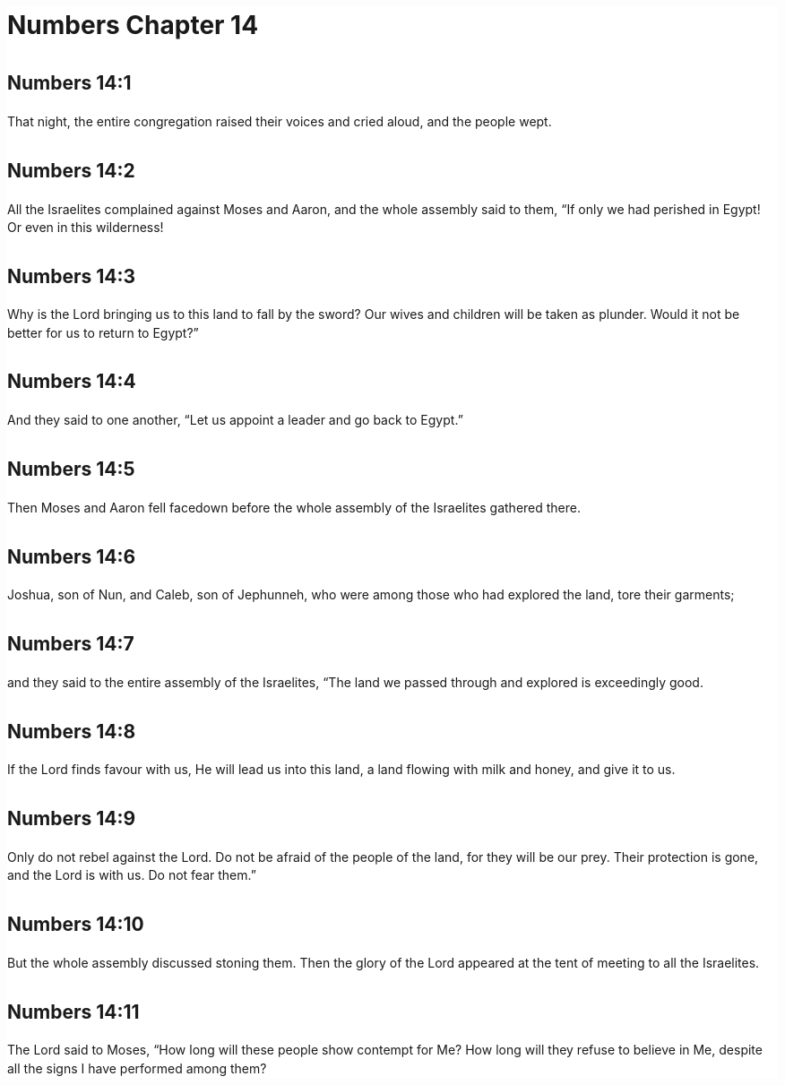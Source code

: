 # Numbers Chapter 14

## Numbers 14:1
That night, the entire congregation raised their voices and cried aloud, and the people wept.

## Numbers 14:2
All the Israelites complained against Moses and Aaron, and the whole assembly said to them, “If only we had perished in Egypt! Or even in this wilderness!

## Numbers 14:3
Why is the Lord bringing us to this land to fall by the sword? Our wives and children will be taken as plunder. Would it not be better for us to return to Egypt?”

## Numbers 14:4
And they said to one another, “Let us appoint a leader and go back to Egypt.”

## Numbers 14:5
Then Moses and Aaron fell facedown before the whole assembly of the Israelites gathered there.

## Numbers 14:6
Joshua, son of Nun, and Caleb, son of Jephunneh, who were among those who had explored the land, tore their garments;

## Numbers 14:7
and they said to the entire assembly of the Israelites, “The land we passed through and explored is exceedingly good.

## Numbers 14:8
If the Lord finds favour with us, He will lead us into this land, a land flowing with milk and honey, and give it to us.

## Numbers 14:9
Only do not rebel against the Lord. Do not be afraid of the people of the land, for they will be our prey. Their protection is gone, and the Lord is with us. Do not fear them.”

## Numbers 14:10
But the whole assembly discussed stoning them. Then the glory of the Lord appeared at the tent of meeting to all the Israelites.

## Numbers 14:11
The Lord said to Moses, “How long will these people show contempt for Me? How long will they refuse to believe in Me, despite all the signs I have performed among them?
